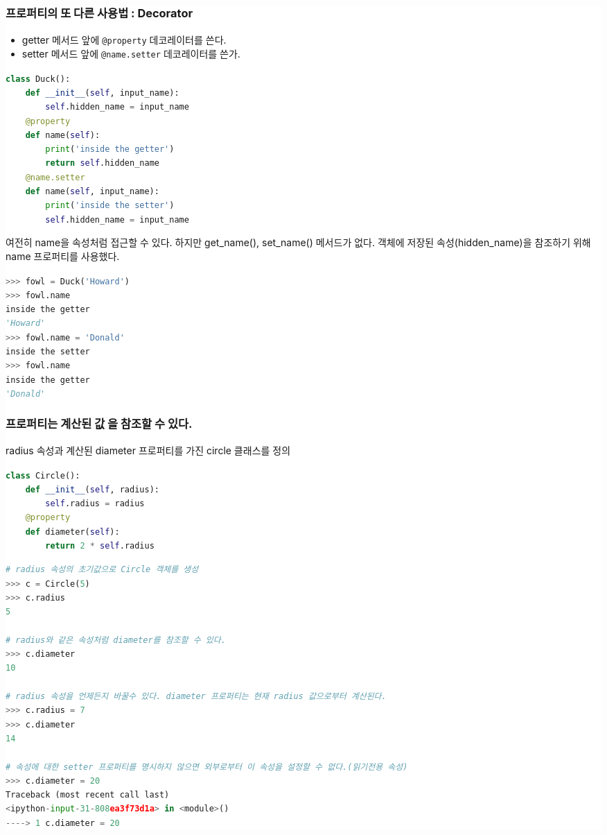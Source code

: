 ### 프로퍼티의 또 다른 사용법 : **Decorator**

- getter 메서드 앞에 `@property` 데코레이터를 쓴다.
- setter 메서드 앞에 `@name.setter` 데코레이터를 쓴가.

```Python
class Duck():
    def __init__(self, input_name):
        self.hidden_name = input_name
    @property
    def name(self):
        print('inside the getter')
        return self.hidden_name
    @name.setter
    def name(self, input_name):
        print('inside the setter')
        self.hidden_name = input_name
```

여전히 name을 속성처럼 접근할 수 있다. 하지만 get_name(), set_name() 메서드가 없다.
객체에 저장된 속성(hidden_name)을 참조하기 위해 name 프로퍼티를 사용했다.

```Python
>>> fowl = Duck('Howard')
>>> fowl.name
inside the getter
'Howard'
>>> fowl.name = 'Donald'
inside the setter
>>> fowl.name
inside the getter
'Donald'
```

### 프로퍼티는 **계산된 값** 을 참조할 수 있다.

radius 속성과 계산된 diameter 프로퍼티를 가진 circle 클래스를 정의

```Python
class Circle():
    def __init__(self, radius):
        self.radius = radius
    @property
    def diameter(self):
        return 2 * self.radius
```

```Python
# radius 속성의 초기값으로 Circle 객체를 생성
>>> c = Circle(5)
>>> c.radius
5

# radius와 같은 속성처럼 diameter를 참조할 수 있다.
>>> c.diameter
10

# radius 속성을 언제든지 바꿀수 있다. diameter 프로퍼티는 현재 radius 값으로부터 계산된다.
>>> c.radius = 7
>>> c.diameter
14

# 속성에 대한 setter 프로퍼티를 명시하지 않으면 외부로부터 이 속성을 설정할 수 없다.(읽기전용 속성)
>>> c.diameter = 20
Traceback (most recent call last)
<ipython-input-31-808ea3f73d1a> in <module>()
----> 1 c.diameter = 20
```